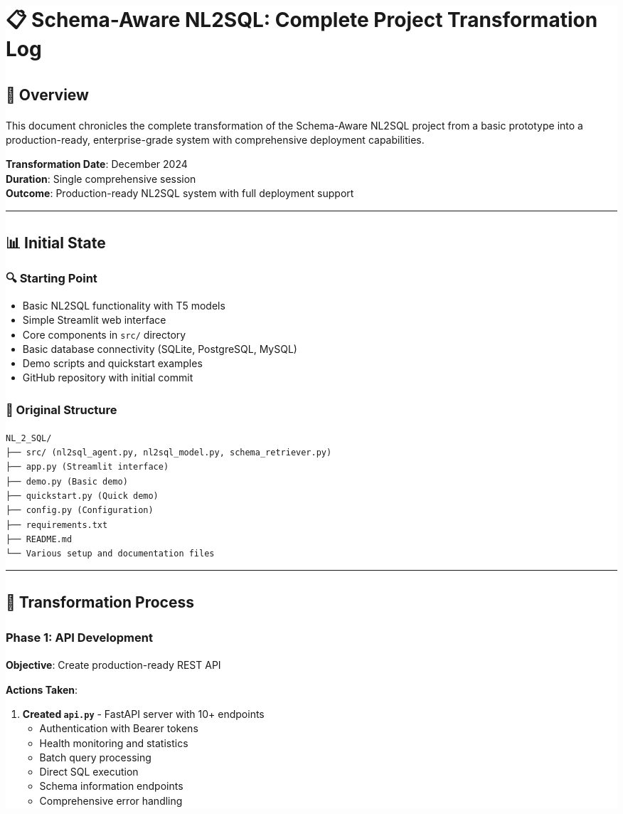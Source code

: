 # 📋 Schema-Aware NL2SQL: Complete Project Transformation Log

## 🎯 Overview

This document chronicles the complete transformation of the Schema-Aware NL2SQL project from a basic prototype into a production-ready, enterprise-grade system with comprehensive deployment capabilities.

**Transformation Date**: December 2024  
**Duration**: Single comprehensive session  
**Outcome**: Production-ready NL2SQL system with full deployment support

---

## 📊 Initial State

### 🔍 Starting Point
- Basic NL2SQL functionality with T5 models
- Simple Streamlit web interface
- Core components in `src/` directory
- Basic database connectivity (SQLite, PostgreSQL, MySQL)
- Demo scripts and quickstart examples
- GitHub repository with initial commit

### 📂 Original Structure
```
NL_2_SQL/
├── src/ (nl2sql_agent.py, nl2sql_model.py, schema_retriever.py)
├── app.py (Streamlit interface)
├── demo.py (Basic demo)
├── quickstart.py (Quick demo)
├── config.py (Configuration)
├── requirements.txt
├── README.md
└── Various setup and documentation files
```

---

## 🚀 Transformation Process

### Phase 1: API Development
**Objective**: Create production-ready REST API

**Actions Taken**:
1. **Created `api.py`** - FastAPI server with 10+ endpoints
   - Authentication with Bearer tokens
   - Health monitoring and statistics
   - Batch query processing
   - Direct SQL execution
   - Schema information endpoints
   - Comprehensive error handling
